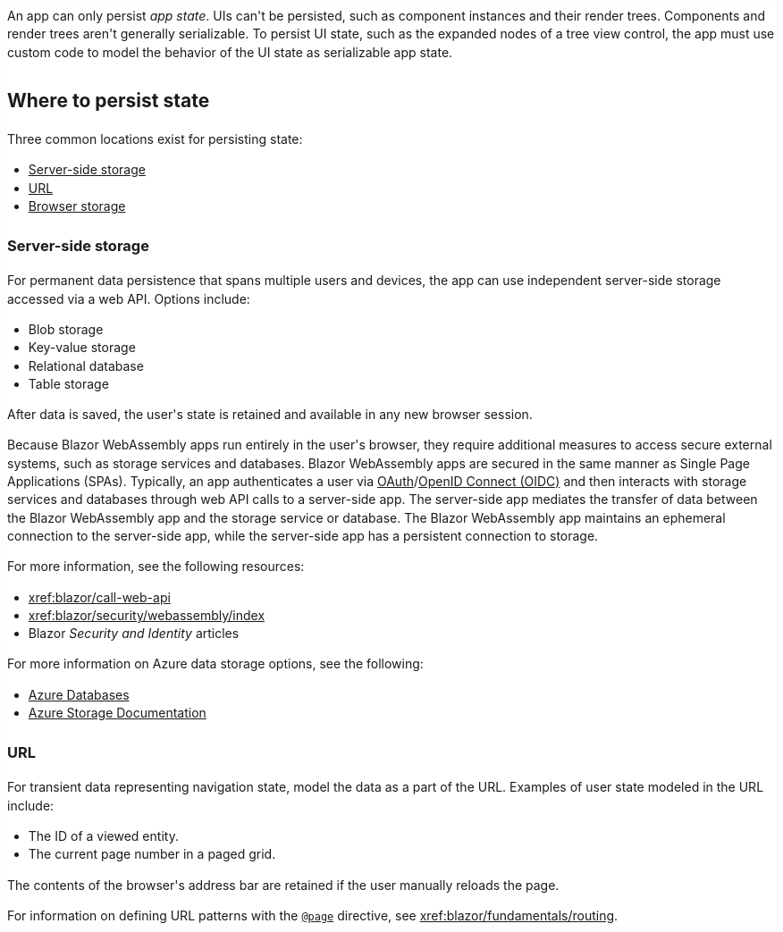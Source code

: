 An app can only persist *app state*. UIs can't be persisted, such as component instances and their render trees. Components and render trees aren't generally serializable. To persist UI state, such as the expanded nodes of a tree view control, the app must use custom code to model the behavior of the UI state as serializable app state.

## Where to persist state

Three common locations exist for persisting state:

* [Server-side storage](#server-side-storage)
* [URL](#url)
* [Browser storage](#browser-storage)

### Server-side storage

For permanent data persistence that spans multiple users and devices, the app can use independent server-side storage accessed via a web API. Options include:

* Blob storage
* Key-value storage
* Relational database
* Table storage

After data is saved, the user's state is retained and available in any new browser session.

Because Blazor WebAssembly apps run entirely in the user's browser, they require additional measures to access secure external systems, such as storage services and databases. Blazor WebAssembly apps are secured in the same manner as Single Page Applications (SPAs). Typically, an app authenticates a user via [OAuth](https://oauth.net)/[OpenID Connect (OIDC)](https://openid.net/connect/) and then interacts with storage services and databases through web API calls to a server-side app. The server-side app mediates the transfer of data between the Blazor WebAssembly app and the storage service or database. The Blazor WebAssembly app maintains an ephemeral connection to the server-side app, while the server-side app has a persistent connection to storage.

For more information, see the following resources:

* <xref:blazor/call-web-api>
* <xref:blazor/security/webassembly/index>
* Blazor *Security and Identity* articles

For more information on Azure data storage options, see the following:

* [Azure Databases](https://azure.microsoft.com/product-categories/databases/)
* [Azure Storage Documentation](/azure/storage/)

### URL

For transient data representing navigation state, model the data as a part of the URL. Examples of user state modeled in the URL include:

* The ID of a viewed entity.
* The current page number in a paged grid.

The contents of the browser's address bar are retained if the user manually reloads the page.

For information on defining URL patterns with the [`@page`](xref:mvc/views/razor#page) directive, see <xref:blazor/fundamentals/routing>.
